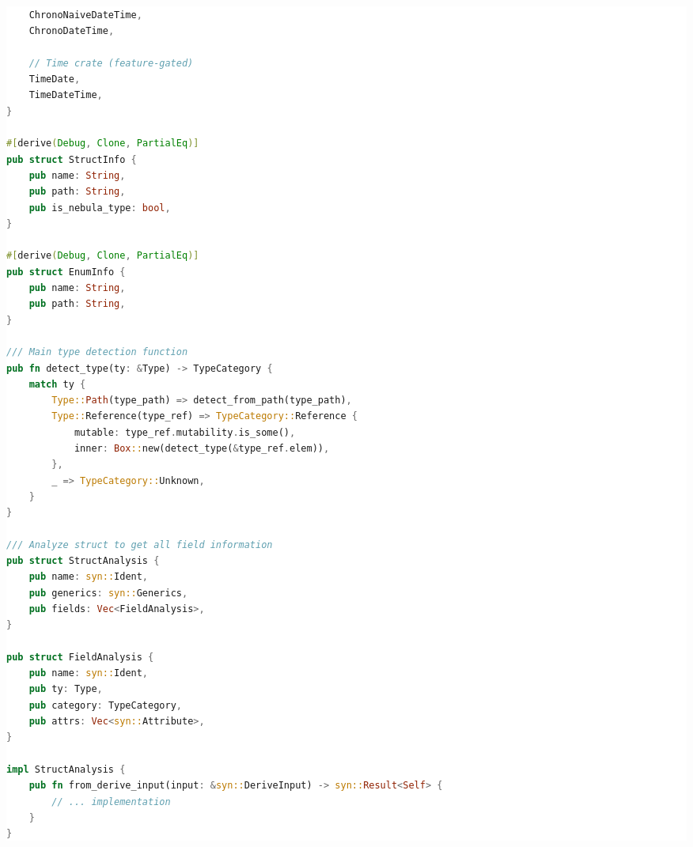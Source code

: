 ```rust
    ChronoNaiveDateTime,
    ChronoDateTime,
    
    // Time crate (feature-gated)
    TimeDate,
    TimeDateTime,
}

#[derive(Debug, Clone, PartialEq)]
pub struct StructInfo {
    pub name: String,
    pub path: String,
    pub is_nebula_type: bool,
}

#[derive(Debug, Clone, PartialEq)]
pub struct EnumInfo {
    pub name: String,
    pub path: String,
}

/// Main type detection function
pub fn detect_type(ty: &Type) -> TypeCategory {
    match ty {
        Type::Path(type_path) => detect_from_path(type_path),
        Type::Reference(type_ref) => TypeCategory::Reference {
            mutable: type_ref.mutability.is_some(),
            inner: Box::new(detect_type(&type_ref.elem)),
        },
        _ => TypeCategory::Unknown,
    }
}

/// Analyze struct to get all field information
pub struct StructAnalysis {
    pub name: syn::Ident,
    pub generics: syn::Generics,
    pub fields: Vec<FieldAnalysis>,
}

pub struct FieldAnalysis {
    pub name: syn::Ident,
    pub ty: Type,
    pub category: TypeCategory,
    pub attrs: Vec<syn::Attribute>,
}

impl StructAnalysis {
    pub fn from_derive_input(input: &syn::DeriveInput) -> syn::Result<Self> {
        // ... implementation
    }
}
```
